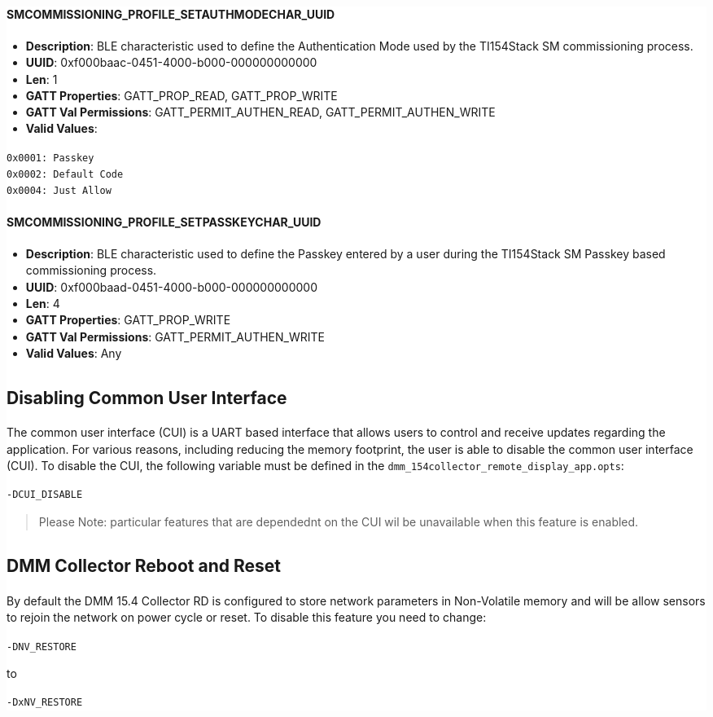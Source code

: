 #### <a name="SMCOMMISSIONING_PROFILE_SETAUTHMODECHAR_UUID"></a>SMCOMMISSIONING_PROFILE_SETAUTHMODECHAR_UUID

* **Description**: BLE characteristic used to define the Authentication Mode used by the TI154Stack SM commissioning process.
* **UUID**: 0xf000baac-0451-4000-b000-000000000000
* **Len**: 1
* **GATT Properties**: GATT_PROP_READ, GATT_PROP_WRITE
* **GATT Val Permissions**: GATT_PERMIT_AUTHEN_READ, GATT_PERMIT_AUTHEN_WRITE
* **Valid Values**:

```
0x0001: Passkey
0x0002: Default Code
0x0004: Just Allow
```

#### <a name="SMCOMMISSIONING_PROFILE_SETPASSKEYCHAR_UUID"></a>SMCOMMISSIONING_PROFILE_SETPASSKEYCHAR_UUID

* **Description**: BLE characteristic used to define the Passkey entered by a user during the TI154Stack SM Passkey based commissioning process.
* **UUID**: 0xf000baad-0451-4000-b000-000000000000
* **Len**: 4
* **GATT Properties**: GATT_PROP_WRITE
* **GATT Val Permissions**: GATT_PERMIT_AUTHEN_WRITE
* **Valid Values**: Any

## <a name="DisableCUI"></a>Disabling Common User Interface

The common user interface (CUI) is a UART based interface that allows users to control and receive updates regarding the application. For various reasons, including reducing the memory footprint, the user is able to disable the common user interface (CUI). To disable the CUI, the following variable must be defined in the `dmm_154collector_remote_display_app.opts`:

```
-DCUI_DISABLE
```

> Please Note: particular features that are dependednt on the CUI wil be unavailable when this feature is enabled.


## <a name="DMMCollectorRebootAndReset"></a>DMM Collector Reboot and Reset

By default the DMM 15.4 Collector RD is configured to store network parameters
in Non-Volatile memory and will be allow sensors to rejoin the network on
power cycle or reset. To disable this feature you need to change:

    -DNV_RESTORE

to

    -DxNV_RESTORE
